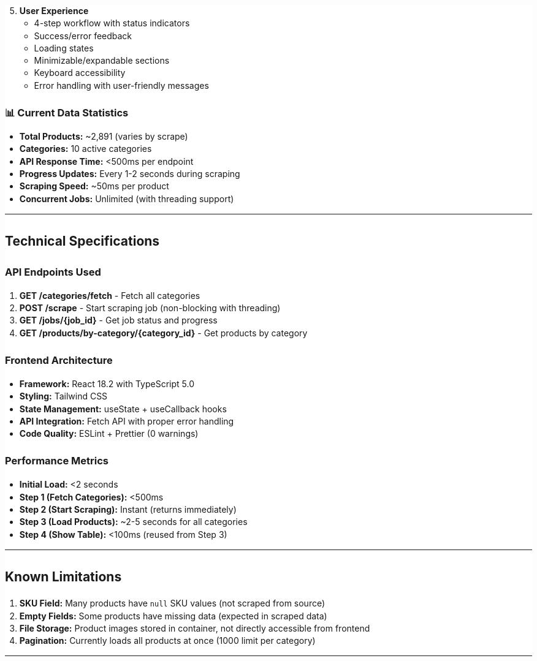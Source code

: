 5. **User Experience**
   - 4-step workflow with status indicators
   - Success/error feedback
   - Loading states
   - Minimizable/expandable sections
   - Keyboard accessibility
   - Error handling with user-friendly messages

### 📊 Current Data Statistics

- **Total Products:** ~2,891 (varies by scrape)
- **Categories:** 10 active categories
- **API Response Time:** <500ms per endpoint
- **Progress Updates:** Every 1-2 seconds during scraping
- **Scraping Speed:** ~50ms per product
- **Concurrent Jobs:** Unlimited (with threading support)

---

## Technical Specifications

### API Endpoints Used

1. **GET /categories/fetch** - Fetch all categories
2. **POST /scrape** - Start scraping job (non-blocking with threading)
3. **GET /jobs/{job_id}** - Get job status and progress
4. **GET /products/by-category/{category_id}** - Get products by category

### Frontend Architecture

- **Framework:** React 18.2 with TypeScript 5.0
- **Styling:** Tailwind CSS
- **State Management:** useState + useCallback hooks
- **API Integration:** Fetch API with proper error handling
- **Code Quality:** ESLint + Prettier (0 warnings)

### Performance Metrics

- **Initial Load:** <2 seconds
- **Step 1 (Fetch Categories):** <500ms
- **Step 2 (Start Scraping):** Instant (returns immediately)
- **Step 3 (Load Products):** ~2-5 seconds for all categories
- **Step 4 (Show Table):** <100ms (reused from Step 3)

---

## Known Limitations

1. **SKU Field:** Many products have `null` SKU values (not scraped from source)
2. **Empty Fields:** Some products have missing data (expected in scraped data)
3. **File Storage:** Product images stored in container, not directly accessible from frontend
4. **Pagination:** Currently loads all products at once (1000 limit per category)

---